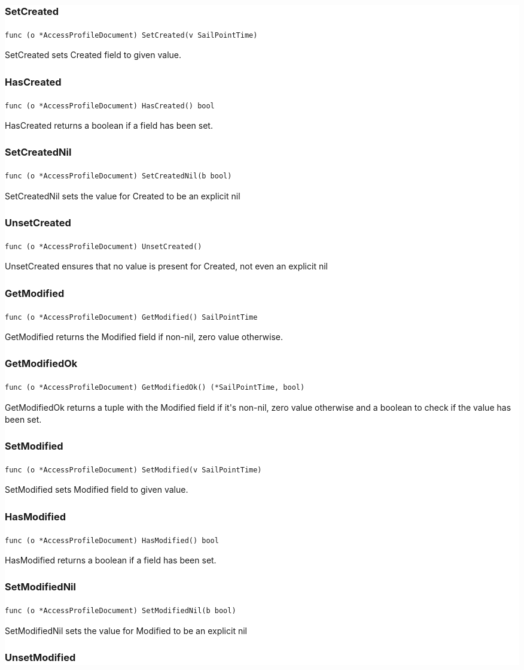 ### SetCreated

`func (o *AccessProfileDocument) SetCreated(v SailPointTime)`

SetCreated sets Created field to given value.

### HasCreated

`func (o *AccessProfileDocument) HasCreated() bool`

HasCreated returns a boolean if a field has been set.

### SetCreatedNil

`func (o *AccessProfileDocument) SetCreatedNil(b bool)`

SetCreatedNil sets the value for Created to be an explicit nil

### UnsetCreated

`func (o *AccessProfileDocument) UnsetCreated()`

UnsetCreated ensures that no value is present for Created, not even an explicit nil

### GetModified

`func (o *AccessProfileDocument) GetModified() SailPointTime`

GetModified returns the Modified field if non-nil, zero value otherwise.

### GetModifiedOk

`func (o *AccessProfileDocument) GetModifiedOk() (*SailPointTime, bool)`

GetModifiedOk returns a tuple with the Modified field if it's non-nil, zero value otherwise and a boolean to check if the value has been set.

### SetModified

`func (o *AccessProfileDocument) SetModified(v SailPointTime)`

SetModified sets Modified field to given value.

### HasModified

`func (o *AccessProfileDocument) HasModified() bool`

HasModified returns a boolean if a field has been set.

### SetModifiedNil

`func (o *AccessProfileDocument) SetModifiedNil(b bool)`

SetModifiedNil sets the value for Modified to be an explicit nil

### UnsetModified
